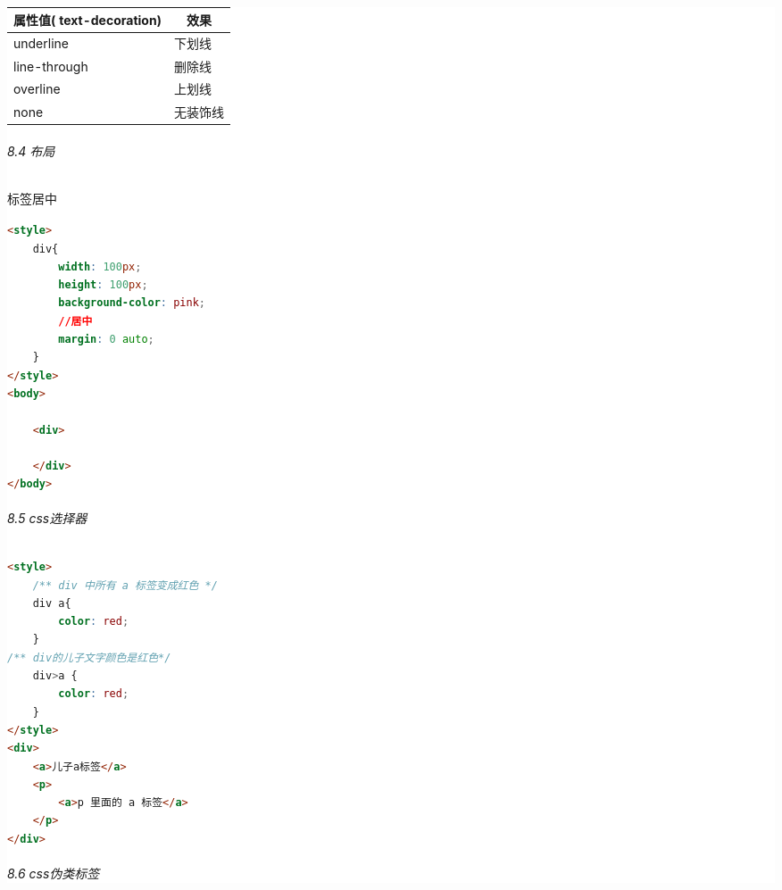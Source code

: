 | 属性值( text-decoration) | 效果     |
| ------------------------ | -------- |
| underline                | 下划线   |
| line-through             | 删除线   |
| overline                 | 上划线   |
| none                     | 无装饰线 |

###### 8.4 布局

标签居中

```html
<style>
    div{
        width: 100px;
        height: 100px;
        background-color: pink;
        //居中
        margin: 0 auto;
    }
</style>
<body>
    
    <div>
        
    </div>
</body>
```

###### 8.5 css选择器

```html
<style>
    /** div 中所有 a 标签变成红色 */
    div a{
        color: red;
    }
/** div的儿子文字颜色是红色*/
    div>a {
        color: red;
    }
</style>
<div>
    <a>儿子a标签</a>
    <p>
        <a>p 里面的 a 标签</a>
    </p>
</div>
```

###### 8.6 css伪类标签
